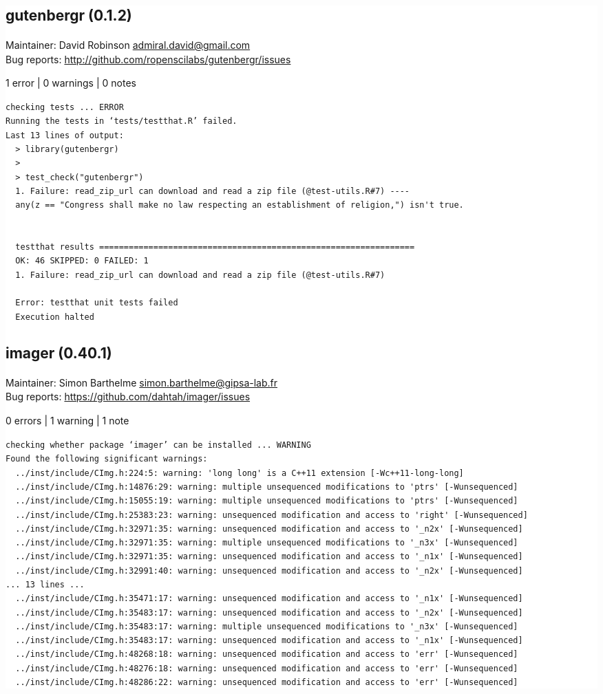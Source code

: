 ## gutenbergr (0.1.2)
Maintainer: David Robinson <admiral.david@gmail.com>  
Bug reports: http://github.com/ropenscilabs/gutenbergr/issues

1 error  | 0 warnings | 0 notes

```
checking tests ... ERROR
Running the tests in ‘tests/testthat.R’ failed.
Last 13 lines of output:
  > library(gutenbergr)
  > 
  > test_check("gutenbergr")
  1. Failure: read_zip_url can download and read a zip file (@test-utils.R#7) ----
  any(z == "Congress shall make no law respecting an establishment of religion,") isn't true.
  
  
  testthat results ================================================================
  OK: 46 SKIPPED: 0 FAILED: 1
  1. Failure: read_zip_url can download and read a zip file (@test-utils.R#7) 
  
  Error: testthat unit tests failed
  Execution halted
```

## imager (0.40.1)
Maintainer: Simon Barthelme <simon.barthelme@gipsa-lab.fr>  
Bug reports: https://github.com/dahtah/imager/issues

0 errors | 1 warning  | 1 note 

```
checking whether package ‘imager’ can be installed ... WARNING
Found the following significant warnings:
  ../inst/include/CImg.h:224:5: warning: 'long long' is a C++11 extension [-Wc++11-long-long]
  ../inst/include/CImg.h:14876:29: warning: multiple unsequenced modifications to 'ptrs' [-Wunsequenced]
  ../inst/include/CImg.h:15055:19: warning: multiple unsequenced modifications to 'ptrs' [-Wunsequenced]
  ../inst/include/CImg.h:25383:23: warning: unsequenced modification and access to 'right' [-Wunsequenced]
  ../inst/include/CImg.h:32971:35: warning: unsequenced modification and access to '_n2x' [-Wunsequenced]
  ../inst/include/CImg.h:32971:35: warning: multiple unsequenced modifications to '_n3x' [-Wunsequenced]
  ../inst/include/CImg.h:32971:35: warning: unsequenced modification and access to '_n1x' [-Wunsequenced]
  ../inst/include/CImg.h:32991:40: warning: unsequenced modification and access to '_n2x' [-Wunsequenced]
... 13 lines ...
  ../inst/include/CImg.h:35471:17: warning: unsequenced modification and access to '_n1x' [-Wunsequenced]
  ../inst/include/CImg.h:35483:17: warning: unsequenced modification and access to '_n2x' [-Wunsequenced]
  ../inst/include/CImg.h:35483:17: warning: multiple unsequenced modifications to '_n3x' [-Wunsequenced]
  ../inst/include/CImg.h:35483:17: warning: unsequenced modification and access to '_n1x' [-Wunsequenced]
  ../inst/include/CImg.h:48268:18: warning: unsequenced modification and access to 'err' [-Wunsequenced]
  ../inst/include/CImg.h:48276:18: warning: unsequenced modification and access to 'err' [-Wunsequenced]
  ../inst/include/CImg.h:48286:22: warning: unsequenced modification and access to 'err' [-Wunsequenced]
```